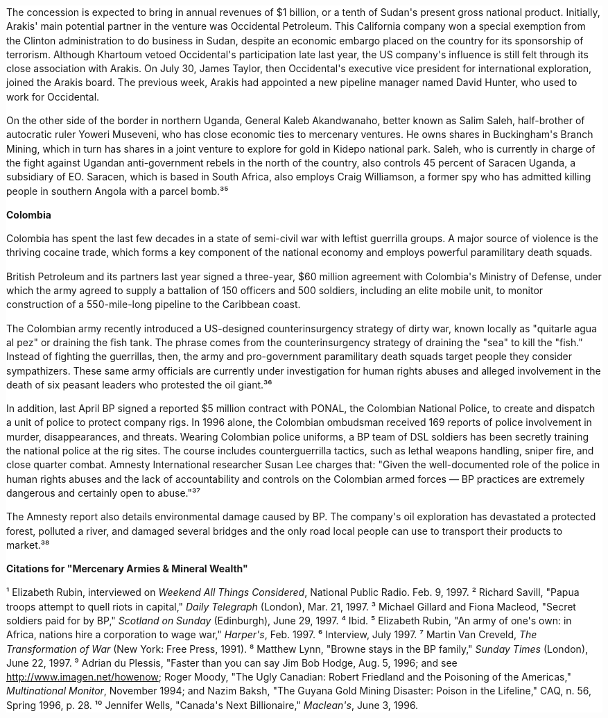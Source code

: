 The concession is expected to bring in annual revenues of $1 billion, or a tenth of Sudan's present gross national product. Initially, Arakis' main potential partner in the venture was Occidental Petroleum. This California company won a special exemption from the Clinton administration to do business in Sudan, despite an economic embargo placed on the country for its sponsorship of terrorism. Although Khartoum vetoed Occidental's participation late last year, the US company's influence is still felt through its close association with Arakis. On July 30, James Taylor, then Occidental's executive vice president for international exploration, joined the Arakis board. The previous week, Arakis had appointed a new pipeline manager named David Hunter, who used to work for Occidental.

On the other side of the border in northern Uganda, General Kaleb Akandwanaho, better known as Salim Saleh, half-brother of autocratic ruler Yoweri Museveni, who has close economic ties to mercenary ventures. He owns shares in Buckingham's Branch Mining, which in turn has shares in a joint venture to explore for gold in Kidepo national park. Saleh, who is currently in charge of the fight against Ugandan anti-government rebels in the north of the country, also controls 45 percent of Saracen Uganda, a subsidiary of EO. Saracen, which is based in South Africa, also employs Craig Williamson, a former spy who has admitted killing people in southern Angola with a parcel bomb.³⁵

**Colombia**

Colombia has spent the last few decades in a state of semi-civil war with leftist guerrilla groups. A major source of violence is the thriving cocaine trade, which forms a key component of the national economy and employs powerful paramilitary death squads.

British Petroleum and its partners last year signed a three-year, $60 million agreement with Colombia's Ministry of Defense, under which the army agreed to supply a battalion of 150 officers and 500 soldiers, including an elite mobile unit, to monitor construction of a 550-mile-long pipeline to the Caribbean coast.

The Colombian army recently introduced a US-designed counterinsurgency strategy of dirty war, known locally as "quitarle agua al pez" or draining the fish tank. The phrase comes from the counterinsurgency strategy of draining the "sea" to kill the "fish." Instead of fighting the guerrillas, then, the army and pro-government paramilitary death squads target people they consider sympathizers. These same army officials are currently under investigation for human rights abuses and alleged involvement in the death of six peasant leaders who protested the oil giant.³⁶

In addition, last April BP signed a reported $5 million contract with PONAL, the Colombian National Police, to create and dispatch a unit of police to protect company rigs. In 1996 alone, the Colombian ombudsman received 169 reports of police involvement in murder, disappearances, and threats. Wearing Colombian police uniforms, a BP team of DSL soldiers has been secretly training the national police at the rig sites. The course includes counterguerrilla tactics, such as lethal weapons handling, sniper fire, and close quarter combat. Amnesty International researcher Susan Lee charges that: "Given the well-documented role of the police in human rights abuses and the lack of accountability and controls on the Colombian armed forces — BP practices are extremely dangerous and certainly open to abuse."³⁷

The Amnesty report also details environmental damage caused by BP. The company's oil exploration has devastated a protected forest, polluted a river, and damaged several bridges and the only road local people can use to transport their products to market.³⁸

**Citations for "Mercenary Armies & Mineral Wealth"**

¹ Elizabeth Rubin, interviewed on *Weekend All Things Considered*, National Public Radio. Feb. 9, 1997.
² Richard Savill, "Papua troops attempt to quell riots in capital," *Daily Telegraph* (London), Mar. 21, 1997.
³ Michael Gillard and Fiona Macleod, "Secret soldiers paid for by BP," *Scotland on Sunday* (Edinburgh), June 29, 1997.
⁴ Ibid.
⁵ Elizabeth Rubin, "An army of one's own: in Africa, nations hire a corporation to wage war," *Harper's*, Feb. 1997.
⁶ Interview, July 1997.
⁷ Martin Van Creveld, *The Transformation of War* (New York: Free Press, 1991).
⁸ Matthew Lynn, "Browne stays in the BP family," *Sunday Times* (London), June 22, 1997.
⁹ Adrian du Plessis, "Faster than you can say Jim Bob Hodge, Aug. 5, 1996; and see http://www.imagen.net/howenow; Roger Moody, "The Ugly Canadian: Robert Friedland and the Poisoning of the Americas," *Multinational Monitor*, November 1994; and Nazim Baksh, "The Guyana Gold Mining Disaster: Poison in the Lifeline," CAQ, n. 56, Spring 1996, p. 28.
¹⁰ Jennifer Wells, "Canada's Next Billionaire," *Maclean's*, June 3, 1996.
